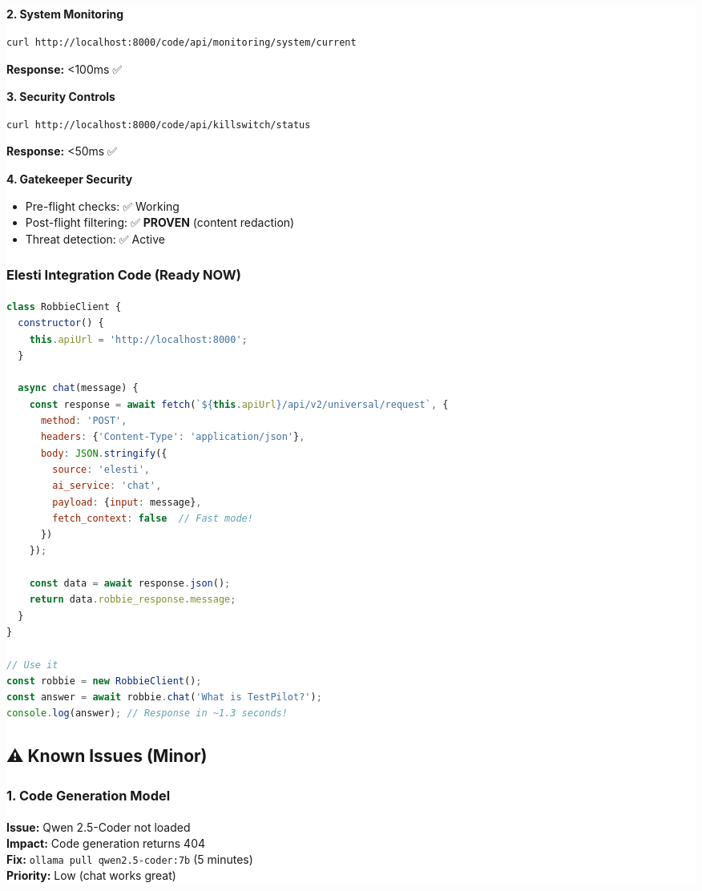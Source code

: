 **2. System Monitoring**
```bash
curl http://localhost:8000/code/api/monitoring/system/current
```
**Response:** <100ms ✅

**3. Security Controls**
```bash
curl http://localhost:8000/code/api/killswitch/status
```
**Response:** <50ms ✅

**4. Gatekeeper Security**
- Pre-flight checks: ✅ Working
- Post-flight filtering: ✅ **PROVEN** (content redaction)
- Threat detection: ✅ Active

### Elesti Integration Code (Ready NOW)

```javascript
class RobbieClient {
  constructor() {
    this.apiUrl = 'http://localhost:8000';
  }

  async chat(message) {
    const response = await fetch(`${this.apiUrl}/api/v2/universal/request`, {
      method: 'POST',
      headers: {'Content-Type': 'application/json'},
      body: JSON.stringify({
        source: 'elesti',
        ai_service: 'chat',
        payload: {input: message},
        fetch_context: false  // Fast mode!
      })
    });
    
    const data = await response.json();
    return data.robbie_response.message;
  }
}

// Use it
const robbie = new RobbieClient();
const answer = await robbie.chat('What is TestPilot?');
console.log(answer); // Response in ~1.3 seconds!
```

## ⚠️ Known Issues (Minor)

### 1. Code Generation Model
**Issue:** Qwen 2.5-Coder not loaded  
**Impact:** Code generation returns 404  
**Fix:** `ollama pull qwen2.5-coder:7b` (5 minutes)  
**Priority:** Low (chat works great)

